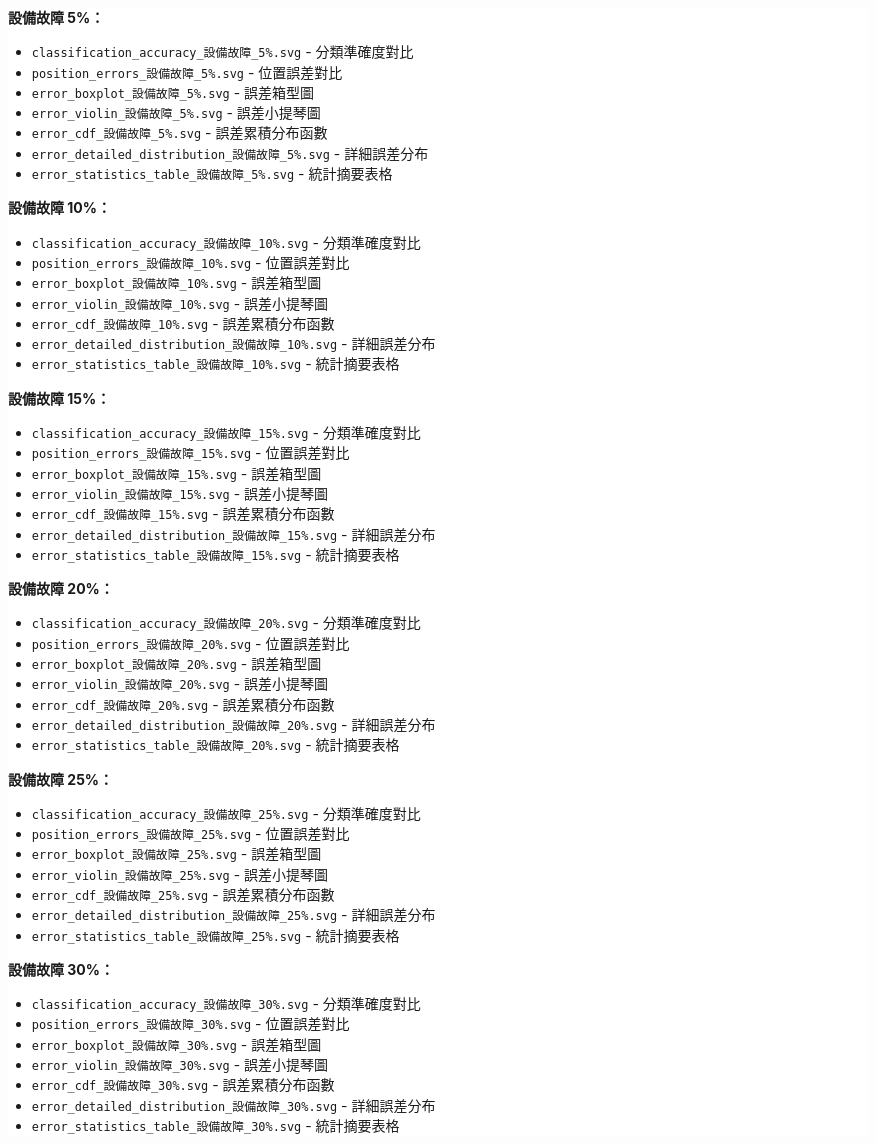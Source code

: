 **設備故障 5%：**
- `classification_accuracy_設備故障_5%.svg` - 分類準確度對比
- `position_errors_設備故障_5%.svg` - 位置誤差對比
- `error_boxplot_設備故障_5%.svg` - 誤差箱型圖
- `error_violin_設備故障_5%.svg` - 誤差小提琴圖
- `error_cdf_設備故障_5%.svg` - 誤差累積分布函數
- `error_detailed_distribution_設備故障_5%.svg` - 詳細誤差分布
- `error_statistics_table_設備故障_5%.svg` - 統計摘要表格

**設備故障 10%：**
- `classification_accuracy_設備故障_10%.svg` - 分類準確度對比
- `position_errors_設備故障_10%.svg` - 位置誤差對比
- `error_boxplot_設備故障_10%.svg` - 誤差箱型圖
- `error_violin_設備故障_10%.svg` - 誤差小提琴圖
- `error_cdf_設備故障_10%.svg` - 誤差累積分布函數
- `error_detailed_distribution_設備故障_10%.svg` - 詳細誤差分布
- `error_statistics_table_設備故障_10%.svg` - 統計摘要表格

**設備故障 15%：**
- `classification_accuracy_設備故障_15%.svg` - 分類準確度對比
- `position_errors_設備故障_15%.svg` - 位置誤差對比
- `error_boxplot_設備故障_15%.svg` - 誤差箱型圖
- `error_violin_設備故障_15%.svg` - 誤差小提琴圖
- `error_cdf_設備故障_15%.svg` - 誤差累積分布函數
- `error_detailed_distribution_設備故障_15%.svg` - 詳細誤差分布
- `error_statistics_table_設備故障_15%.svg` - 統計摘要表格

**設備故障 20%：**
- `classification_accuracy_設備故障_20%.svg` - 分類準確度對比
- `position_errors_設備故障_20%.svg` - 位置誤差對比
- `error_boxplot_設備故障_20%.svg` - 誤差箱型圖
- `error_violin_設備故障_20%.svg` - 誤差小提琴圖
- `error_cdf_設備故障_20%.svg` - 誤差累積分布函數
- `error_detailed_distribution_設備故障_20%.svg` - 詳細誤差分布
- `error_statistics_table_設備故障_20%.svg` - 統計摘要表格

**設備故障 25%：**
- `classification_accuracy_設備故障_25%.svg` - 分類準確度對比
- `position_errors_設備故障_25%.svg` - 位置誤差對比
- `error_boxplot_設備故障_25%.svg` - 誤差箱型圖
- `error_violin_設備故障_25%.svg` - 誤差小提琴圖
- `error_cdf_設備故障_25%.svg` - 誤差累積分布函數
- `error_detailed_distribution_設備故障_25%.svg` - 詳細誤差分布
- `error_statistics_table_設備故障_25%.svg` - 統計摘要表格

**設備故障 30%：**
- `classification_accuracy_設備故障_30%.svg` - 分類準確度對比
- `position_errors_設備故障_30%.svg` - 位置誤差對比
- `error_boxplot_設備故障_30%.svg` - 誤差箱型圖
- `error_violin_設備故障_30%.svg` - 誤差小提琴圖
- `error_cdf_設備故障_30%.svg` - 誤差累積分布函數
- `error_detailed_distribution_設備故障_30%.svg` - 詳細誤差分布
- `error_statistics_table_設備故障_30%.svg` - 統計摘要表格

